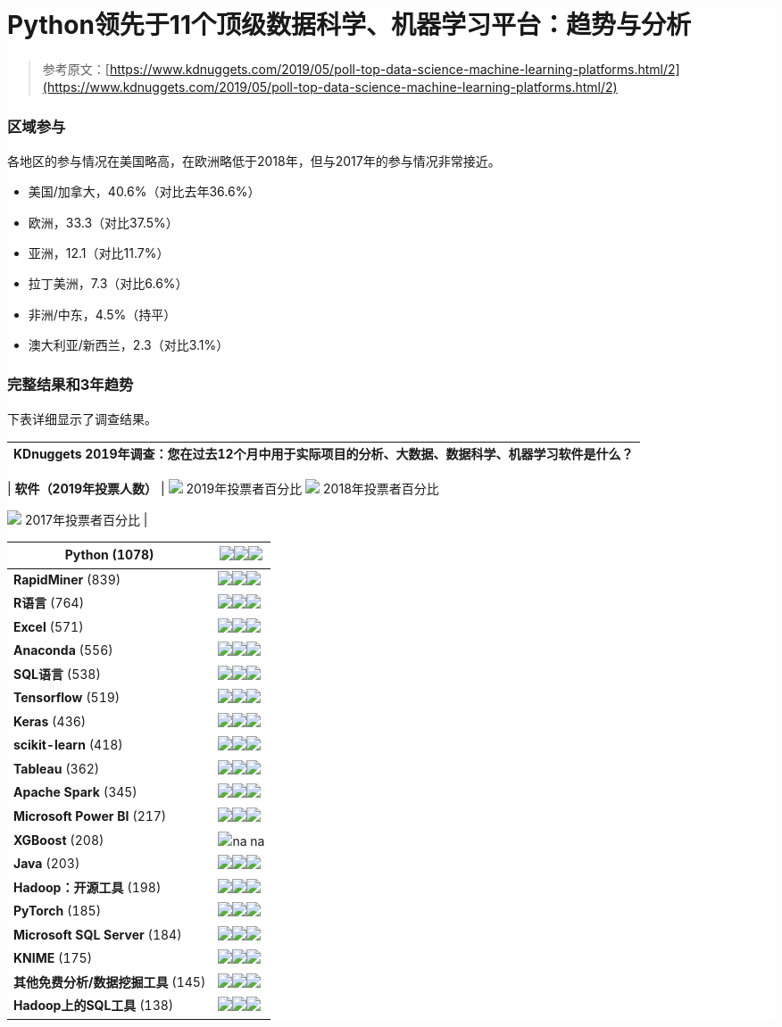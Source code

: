 # Python领先于11个顶级数据科学、机器学习平台：趋势与分析

> 参考原文：[https://www.kdnuggets.com/2019/05/poll-top-data-science-machine-learning-platforms.html/2](https://www.kdnuggets.com/2019/05/poll-top-data-science-machine-learning-platforms.html/2)

### 区域参与

各地区的参与情况在美国略高，在欧洲略低于2018年，但与2017年的参与情况非常接近。

+   美国/加拿大，40.6%（对比去年36.6%）

+   欧洲，33.3（对比37.5%）

+   亚洲，12.1（对比11.7%）

+   拉丁美洲，7.3（对比6.6%）

+   非洲/中东，4.5%（持平）

+   澳大利亚/新西兰，2.3（对比3.1%）

### 完整结果和3年趋势

下表详细显示了调查结果。

| **KDnuggets 2019年调查：您在过去12个月中用于实际项目的分析、大数据、数据科学、机器学习软件是什么？** |
| --- |

| **软件（2019年投票人数）** | ![](../Images/0100591d2937b2644642f68c6084e271.png) 2019年投票者百分比 ![](../Images/eaa45d3433e8ae26630fad0291860ff2.png) 2018年投票者百分比

![](../Images/7a86fe3a24f5509a9d9147603055f301.png) 2017年投票者百分比 |

| **Python** (1078) | ![](../Images/0100591d2937b2644642f68c6084e271.png)![](../Images/eaa45d3433e8ae26630fad0291860ff2.png)![](../Images/7a86fe3a24f5509a9d9147603055f301.png) |
| --- | --- |
| **RapidMiner** (839) | ![](../Images/0100591d2937b2644642f68c6084e271.png)![](../Images/eaa45d3433e8ae26630fad0291860ff2.png)![](../Images/7a86fe3a24f5509a9d9147603055f301.png) |
| **R语言** (764) | ![](../Images/0100591d2937b2644642f68c6084e271.png)![](../Images/eaa45d3433e8ae26630fad0291860ff2.png)![](../Images/7a86fe3a24f5509a9d9147603055f301.png) |
| **Excel** (571) | ![](../Images/0100591d2937b2644642f68c6084e271.png)![](../Images/eaa45d3433e8ae26630fad0291860ff2.png)![](../Images/7a86fe3a24f5509a9d9147603055f301.png) |
| **Anaconda** (556) | ![](../Images/0100591d2937b2644642f68c6084e271.png)![](../Images/eaa45d3433e8ae26630fad0291860ff2.png)![](../Images/7a86fe3a24f5509a9d9147603055f301.png) |
| **SQL语言** (538) | ![](../Images/0100591d2937b2644642f68c6084e271.png)![](../Images/eaa45d3433e8ae26630fad0291860ff2.png)![](../Images/7a86fe3a24f5509a9d9147603055f301.png) |
| **Tensorflow** (519) | ![](../Images/0100591d2937b2644642f68c6084e271.png)![](../Images/eaa45d3433e8ae26630fad0291860ff2.png)![](../Images/7a86fe3a24f5509a9d9147603055f301.png) |
| **Keras** (436) | ![](../Images/0100591d2937b2644642f68c6084e271.png)![](../Images/eaa45d3433e8ae26630fad0291860ff2.png)![](../Images/7a86fe3a24f5509a9d9147603055f301.png) |
| **scikit-learn** (418) | ![](../Images/0100591d2937b2644642f68c6084e271.png)![](../Images/eaa45d3433e8ae26630fad0291860ff2.png)![](../Images/7a86fe3a24f5509a9d9147603055f301.png) |
| **Tableau** (362) | ![](../Images/0100591d2937b2644642f68c6084e271.png)![](../Images/eaa45d3433e8ae26630fad0291860ff2.png)![](../Images/7a86fe3a24f5509a9d9147603055f301.png) |
| **Apache Spark** (345) | ![](../Images/0100591d2937b2644642f68c6084e271.png)![](../Images/eaa45d3433e8ae26630fad0291860ff2.png)![](../Images/7a86fe3a24f5509a9d9147603055f301.png) |
| **Microsoft Power BI** (217) | ![](../Images/0100591d2937b2644642f68c6084e271.png)![](../Images/eaa45d3433e8ae26630fad0291860ff2.png)![](../Images/7a86fe3a24f5509a9d9147603055f301.png) |
| **XGBoost** (208) | ![](../Images/0100591d2937b2644642f68c6084e271.png)na na |
| **Java** (203) | ![](../Images/0100591d2937b2644642f68c6084e271.png)![](../Images/eaa45d3433e8ae26630fad0291860ff2.png)![](../Images/7a86fe3a24f5509a9d9147603055f301.png) |
| **Hadoop：开源工具** (198) | ![](../Images/0100591d2937b2644642f68c6084e271.png)![](../Images/eaa45d3433e8ae26630fad0291860ff2.png)![](../Images/7a86fe3a24f5509a9d9147603055f301.png) |
| **PyTorch** (185) | ![](../Images/0100591d2937b2644642f68c6084e271.png)![](../Images/eaa45d3433e8ae26630fad0291860ff2.png)![](../Images/7a86fe3a24f5509a9d9147603055f301.png) |
| **Microsoft SQL Server** (184) | ![](../Images/0100591d2937b2644642f68c6084e271.png)![](../Images/eaa45d3433e8ae26630fad0291860ff2.png)![](../Images/7a86fe3a24f5509a9d9147603055f301.png) |
| **KNIME** (175) | ![](../Images/0100591d2937b2644642f68c6084e271.png)![](../Images/eaa45d3433e8ae26630fad0291860ff2.png)![](../Images/7a86fe3a24f5509a9d9147603055f301.png) |
| **其他免费分析/数据挖掘工具** (145) | ![](../Images/0100591d2937b2644642f68c6084e271.png)![](../Images/eaa45d3433e8ae26630fad0291860ff2.png)![](../Images/7a86fe3a24f5509a9d9147603055f301.png) |
| **Hadoop上的SQL工具** (138) | ![](../Images/0100591d2937b2644642f68c6084e271.png)![](../Images/eaa45d3433e8ae26630fad0291860ff2.png)![](../Images/7a86fe3a24f5509a9d9147603055f301.png) |
